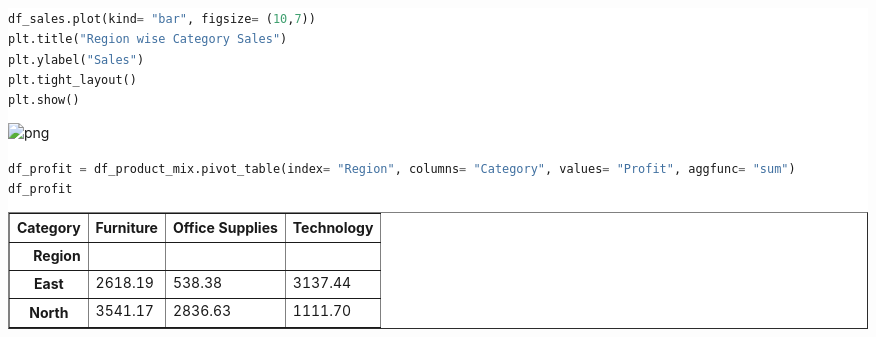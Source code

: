 



```python
df_sales.plot(kind= "bar", figsize= (10,7))
plt.title("Region wise Category Sales")
plt.ylabel("Sales")
plt.tight_layout()
plt.show()
```


    
![png](output_101_0.png)
    



```python
df_profit = df_product_mix.pivot_table(index= "Region", columns= "Category", values= "Profit", aggfunc= "sum")
df_profit
```




<div>
<style scoped>
    .dataframe tbody tr th:only-of-type {
        vertical-align: middle;
    }

    .dataframe tbody tr th {
        vertical-align: top;
    }

    .dataframe thead th {
        text-align: right;
    }
</style>
<table border="1" class="dataframe">
  <thead>
    <tr style="text-align: right;">
      <th>Category</th>
      <th>Furniture</th>
      <th>Office Supplies</th>
      <th>Technology</th>
    </tr>
    <tr>
      <th>Region</th>
      <th></th>
      <th></th>
      <th></th>
    </tr>
  </thead>
  <tbody>
    <tr>
      <th>East</th>
      <td>2618.19</td>
      <td>538.38</td>
      <td>3137.44</td>
    </tr>
    <tr>
      <th>North</th>
      <td>3541.17</td>
      <td>2836.63</td>
      <td>1111.70</td>
    </tr>
    <tr>